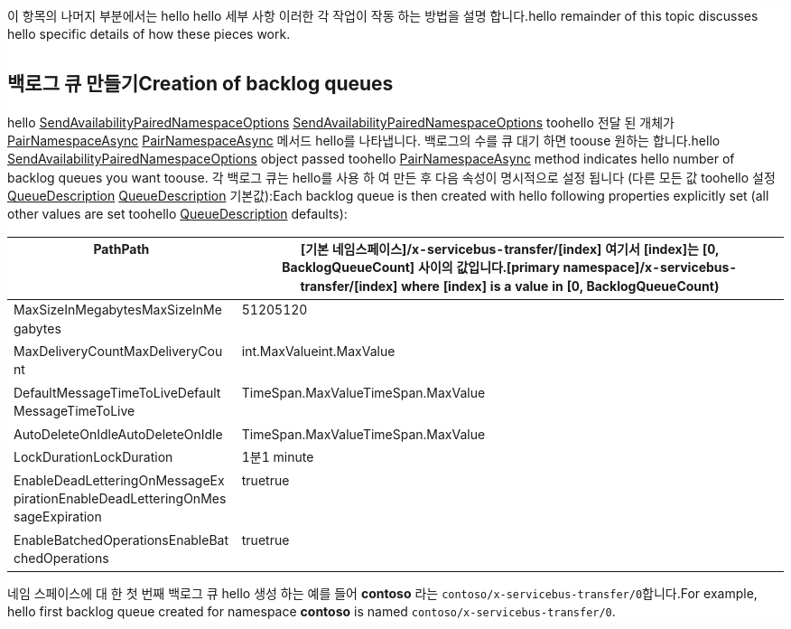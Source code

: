 <span data-ttu-id="3a28f-129">이 항목의 나머지 부분에서는 hello hello 세부 사항 이러한 각 작업이 작동 하는 방법을 설명 합니다.</span><span class="sxs-lookup"><span data-stu-id="3a28f-129">hello remainder of this topic discusses hello specific details of how these pieces work.</span></span>

## <a name="creation-of-backlog-queues"></a><span data-ttu-id="3a28f-130">백로그 큐 만들기</span><span class="sxs-lookup"><span data-stu-id="3a28f-130">Creation of backlog queues</span></span>
<span data-ttu-id="3a28f-131">hello [SendAvailabilityPairedNamespaceOptions] [ SendAvailabilityPairedNamespaceOptions] toohello 전달 된 개체가 [PairNamespaceAsync] [ PairNamespaceAsync] 메서드 hello를 나타냅니다. 백로그의 수를 큐 대기 하면 toouse 원하는 합니다.</span><span class="sxs-lookup"><span data-stu-id="3a28f-131">hello [SendAvailabilityPairedNamespaceOptions][SendAvailabilityPairedNamespaceOptions] object passed toohello [PairNamespaceAsync][PairNamespaceAsync] method indicates hello number of backlog queues you want toouse.</span></span> <span data-ttu-id="3a28f-132">각 백로그 큐는 hello를 사용 하 여 만든 후 다음 속성이 명시적으로 설정 됩니다 (다른 모든 값 toohello 설정 [QueueDescription] [ QueueDescription] 기본값):</span><span class="sxs-lookup"><span data-stu-id="3a28f-132">Each backlog queue is then created with hello following properties explicitly set (all other values are set toohello [QueueDescription][QueueDescription] defaults):</span></span>

| <span data-ttu-id="3a28f-133">Path</span><span class="sxs-lookup"><span data-stu-id="3a28f-133">Path</span></span> | <span data-ttu-id="3a28f-134">[기본 네임스페이스]/x-servicebus-transfer/[index] 여기서 [index]는 [0, BacklogQueueCount] 사이의 값입니다.</span><span class="sxs-lookup"><span data-stu-id="3a28f-134">[primary namespace]/x-servicebus-transfer/[index] where [index] is a value in [0, BacklogQueueCount)</span></span> |
| --- | --- |
| <span data-ttu-id="3a28f-135">MaxSizeInMegabytes</span><span class="sxs-lookup"><span data-stu-id="3a28f-135">MaxSizeInMegabytes</span></span> |<span data-ttu-id="3a28f-136">5120</span><span class="sxs-lookup"><span data-stu-id="3a28f-136">5120</span></span> |
| <span data-ttu-id="3a28f-137">MaxDeliveryCount</span><span class="sxs-lookup"><span data-stu-id="3a28f-137">MaxDeliveryCount</span></span> |<span data-ttu-id="3a28f-138">int.MaxValue</span><span class="sxs-lookup"><span data-stu-id="3a28f-138">int.MaxValue</span></span> |
| <span data-ttu-id="3a28f-139">DefaultMessageTimeToLive</span><span class="sxs-lookup"><span data-stu-id="3a28f-139">DefaultMessageTimeToLive</span></span> |<span data-ttu-id="3a28f-140">TimeSpan.MaxValue</span><span class="sxs-lookup"><span data-stu-id="3a28f-140">TimeSpan.MaxValue</span></span> |
| <span data-ttu-id="3a28f-141">AutoDeleteOnIdle</span><span class="sxs-lookup"><span data-stu-id="3a28f-141">AutoDeleteOnIdle</span></span> |<span data-ttu-id="3a28f-142">TimeSpan.MaxValue</span><span class="sxs-lookup"><span data-stu-id="3a28f-142">TimeSpan.MaxValue</span></span> |
| <span data-ttu-id="3a28f-143">LockDuration</span><span class="sxs-lookup"><span data-stu-id="3a28f-143">LockDuration</span></span> |<span data-ttu-id="3a28f-144">1분</span><span class="sxs-lookup"><span data-stu-id="3a28f-144">1 minute</span></span> |
| <span data-ttu-id="3a28f-145">EnableDeadLetteringOnMessageExpiration</span><span class="sxs-lookup"><span data-stu-id="3a28f-145">EnableDeadLetteringOnMessageExpiration</span></span> |<span data-ttu-id="3a28f-146">true</span><span class="sxs-lookup"><span data-stu-id="3a28f-146">true</span></span> |
| <span data-ttu-id="3a28f-147">EnableBatchedOperations</span><span class="sxs-lookup"><span data-stu-id="3a28f-147">EnableBatchedOperations</span></span> |<span data-ttu-id="3a28f-148">true</span><span class="sxs-lookup"><span data-stu-id="3a28f-148">true</span></span> |

<span data-ttu-id="3a28f-149">네임 스페이스에 대 한 첫 번째 백로그 큐 hello 생성 하는 예를 들어 **contoso** 라는 `contoso/x-servicebus-transfer/0`합니다.</span><span class="sxs-lookup"><span data-stu-id="3a28f-149">For example, hello first backlog queue created for namespace **contoso** is named `contoso/x-servicebus-transfer/0`.</span></span>


[PairNamespaceAsync]: /dotnet/api/microsoft.servicebus.messaging.messagingfactory#Microsoft_ServiceBus_Messaging_MessagingFactory_PairNamespaceAsync_Microsoft_ServiceBus_Messaging_PairedNamespaceOptions_
[SendAvailabilityPairedNamespaceOptions]: /dotnet/api/microsoft.servicebus.messaging.sendavailabilitypairednamespaceoptions
[MessageSender]: /dotnet/api/microsoft.servicebus.messaging.messagesender
[MessagingFactory]: /dotnet/api/microsoft.servicebus.messaging.messagingfactory
[FailoverInterval]: /dotnet/api/microsoft.servicebus.messaging.pairednamespaceoptions#Microsoft_ServiceBus_Messaging_PairedNamespaceOptions_FailoverInterval
[MessagingException]: /dotnet/api/microsoft.servicebus.messaging.messagingexception
[TimeoutException]: https://msdn.microsoft.com/library/azure/system.timeoutexception.aspx
[BrokeredMessage]: /dotnet/api/microsoft.servicebus.messaging.brokeredmessage
[QueueDescription]: /dotnet/api/microsoft.servicebus.messaging.queuedescription
[TimeSpan]: https://msdn.microsoft.com/library/azure/system.timespan.aspx
[PingPrimaryInterval]: /dotnet/api/microsoft.servicebus.messaging.sendavailabilitypairednamespaceoptions#Microsoft_ServiceBus_Messaging_SendAvailabilityPairedNamespaceOptions_PingPrimaryInterval
[QueueClient]: /dotnet/api/microsoft.servicebus.messaging.queueclient
[TopicClient]: /dotnet/api/microsoft.servicebus.messaging.topicclient
[ContentType]: /dotnet/api/microsoft.servicebus.messaging.brokeredmessage#Microsoft_ServiceBus_Messaging_BrokeredMessage_ContentType
[TimeToLive]: /dotnet/api/microsoft.servicebus.messaging.brokeredmessage#Microsoft_ServiceBus_Messaging_BrokeredMessage_TimeToLive
[Asynchronous messaging patterns and high availability]: service-bus-async-messaging.md
[0]: ./media/service-bus-paired-namespaces/IC673405.png
[1]: ./media/service-bus-paired-namespaces/IC673406.png
[2]: ./media/service-bus-paired-namespaces/IC673407.png